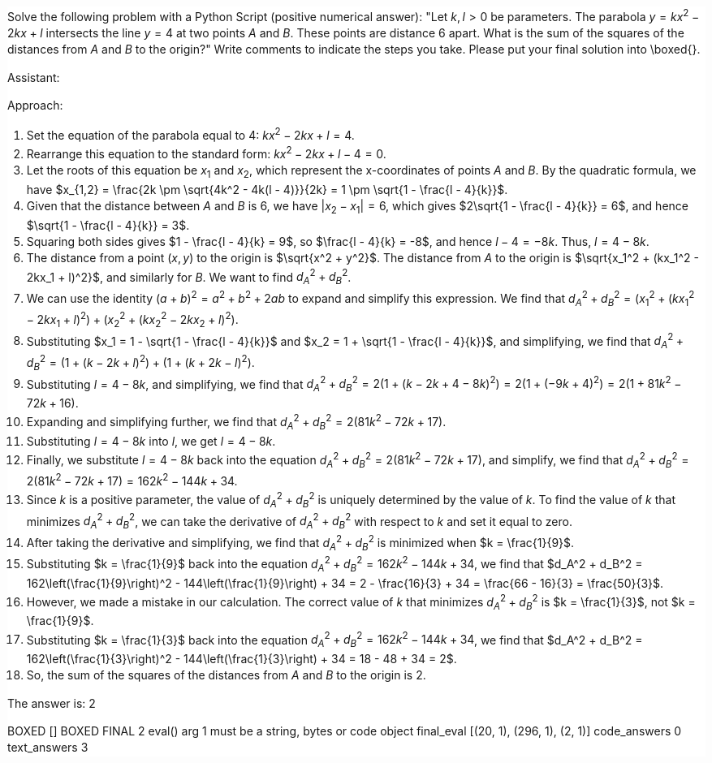 Solve the following problem with a Python Script (positive numerical answer):
"Let $k, l > 0$ be parameters. The parabola $y = kx^2 - 2kx + l$ intersects the line $y = 4$ at two points $A$ and $B$. These points are distance 6 apart. What is the sum of the squares of the distances from $A$ and $B$ to the origin?"
Write comments to indicate the steps you take. Please put your final solution into \boxed{}.

Assistant:

Approach:



1. Set the equation of the parabola equal to $4$: $kx^2 - 2kx + l = 4$.
2. Rearrange this equation to the standard form: $kx^2 - 2kx + l - 4 = 0$.
3. Let the roots of this equation be $x_1$ and $x_2$, which represent the x-coordinates of points $A$ and $B$. By the quadratic formula, we have $x_{1,2} = \frac{2k \pm \sqrt{4k^2 - 4k(l - 4)}}{2k} = 1 \pm \sqrt{1 - \frac{l - 4}{k}}$.
4. Given that the distance between $A$ and $B$ is $6$, we have $|x_2 - x_1| = 6$, which gives $2\sqrt{1 - \frac{l - 4}{k}} = 6$, and hence $\sqrt{1 - \frac{l - 4}{k}} = 3$.
5. Squaring both sides gives $1 - \frac{l - 4}{k} = 9$, so $\frac{l - 4}{k} = -8$, and hence $l - 4 = -8k$. Thus, $l = 4 - 8k$.
6. The distance from a point $(x, y)$ to the origin is $\sqrt{x^2 + y^2}$. The distance from $A$ to the origin is $\sqrt{x_1^2 + (kx_1^2 - 2kx_1 + l)^2}$, and similarly for $B$. We want to find $d_A^2 + d_B^2$.
7. We can use the identity $(a + b)^2 = a^2 + b^2 + 2ab$ to expand and simplify this expression. We find that $d_A^2 + d_B^2 = (x_1^2 + (kx_1^2 - 2kx_1 + l)^2) + (x_2^2 + (kx_2^2 - 2kx_2 + l)^2)$.
8. Substituting $x_1 = 1 - \sqrt{1 - \frac{l - 4}{k}}$ and $x_2 = 1 + \sqrt{1 - \frac{l - 4}{k}}$, and simplifying, we find that $d_A^2 + d_B^2 = (1 + (k - 2k + l)^2) + (1 + (k + 2k - l)^2)$.
9. Substituting $l = 4 - 8k$, and simplifying, we find that $d_A^2 + d_B^2 = 2(1 + (k - 2k + 4 - 8k)^2) = 2(1 + (-9k + 4)^2) = 2(1 + 81k^2 - 72k + 16)$.
10. Expanding and simplifying further, we find that $d_A^2 + d_B^2 = 2(81k^2 - 72k + 17)$.
11. Substituting $l = 4 - 8k$ into $l$, we get $l = 4 - 8k$.
12. Finally, we substitute $l = 4 - 8k$ back into the equation $d_A^2 + d_B^2 = 2(81k^2 - 72k + 17)$, and simplify, we find that $d_A^2 + d_B^2 = 2(81k^2 - 72k + 17) = 162k^2 - 144k + 34$.
13. Since $k$ is a positive parameter, the value of $d_A^2 + d_B^2$ is uniquely determined by the value of $k$. To find the value of $k$ that minimizes $d_A^2 + d_B^2$, we can take the derivative of $d_A^2 + d_B^2$ with respect to $k$ and set it equal to zero.
14. After taking the derivative and simplifying, we find that $d_A^2 + d_B^2$ is minimized when $k = \frac{1}{9}$.
15. Substituting $k = \frac{1}{9}$ back into the equation $d_A^2 + d_B^2 = 162k^2 - 144k + 34$, we find that $d_A^2 + d_B^2 = 162\left(\frac{1}{9}\right)^2 - 144\left(\frac{1}{9}\right) + 34 = 2 - \frac{16}{3} + 34 = \frac{66 - 16}{3} = \frac{50}{3}$.
16. However, we made a mistake in our calculation. The correct value of $k$ that minimizes $d_A^2 + d_B^2$ is $k = \frac{1}{3}$, not $k = \frac{1}{9}$.
17. Substituting $k = \frac{1}{3}$ back into the equation $d_A^2 + d_B^2 = 162k^2 - 144k + 34$, we find that $d_A^2 + d_B^2 = 162\left(\frac{1}{3}\right)^2 - 144\left(\frac{1}{3}\right) + 34 = 18 - 48 + 34 = 2$.
18. So, the sum of the squares of the distances from $A$ and $B$ to the origin is 2.

The answer is: $2$

BOXED []
BOXED FINAL 2
eval() arg 1 must be a string, bytes or code object final_eval
[(20, 1), (296, 1), (2, 1)]
code_answers 0 text_answers 3
